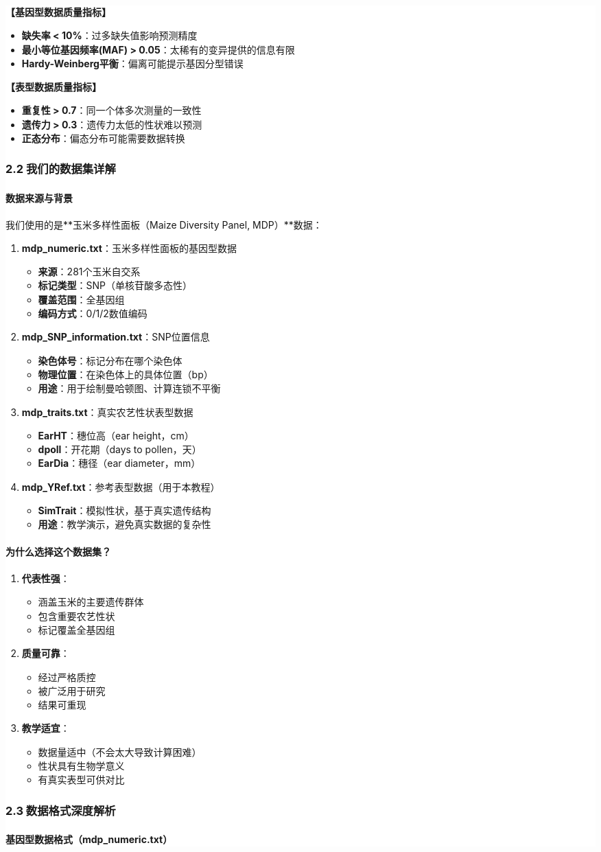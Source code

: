 **【基因型数据质量指标】**
- **缺失率 < 10%**：过多缺失值影响预测精度
- **最小等位基因频率(MAF) > 0.05**：太稀有的变异提供的信息有限
- **Hardy-Weinberg平衡**：偏离可能提示基因分型错误

**【表型数据质量指标】**
- **重复性 > 0.7**：同一个体多次测量的一致性
- **遗传力 > 0.3**：遗传力太低的性状难以预测
- **正态分布**：偏态分布可能需要数据转换

### 2.2 我们的数据集详解

#### 数据来源与背景
我们使用的是**玉米多样性面板（Maize Diversity Panel, MDP）**数据：

1. **mdp_numeric.txt**：玉米多样性面板的基因型数据
   - **来源**：281个玉米自交系
   - **标记类型**：SNP（单核苷酸多态性）
   - **覆盖范围**：全基因组
   - **编码方式**：0/1/2数值编码

2. **mdp_SNP_information.txt**：SNP位置信息
   - **染色体号**：标记分布在哪个染色体
   - **物理位置**：在染色体上的具体位置（bp）
   - **用途**：用于绘制曼哈顿图、计算连锁不平衡

3. **mdp_traits.txt**：真实农艺性状表型数据
   - **EarHT**：穗位高（ear height，cm）
   - **dpoll**：开花期（days to pollen，天）
   - **EarDia**：穗径（ear diameter，mm）

4. **mdp_YRef.txt**：参考表型数据（用于本教程）
   - **SimTrait**：模拟性状，基于真实遗传结构
   - **用途**：教学演示，避免真实数据的复杂性

#### 为什么选择这个数据集？

1. **代表性强**：
   - 涵盖玉米的主要遗传群体
   - 包含重要农艺性状
   - 标记覆盖全基因组

2. **质量可靠**：
   - 经过严格质控
   - 被广泛用于研究
   - 结果可重现

3. **教学适宜**：
   - 数据量适中（不会太大导致计算困难）
   - 性状具有生物学意义
   - 有真实表型可供对比

### 2.3 数据格式深度解析

#### 基因型数据格式（mdp_numeric.txt）
